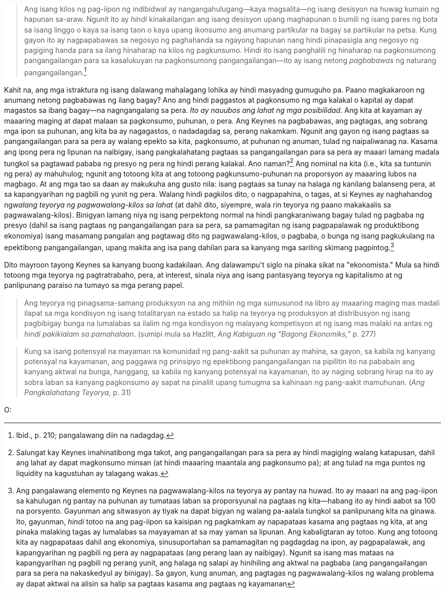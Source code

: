 > Ang isang kilos ng pag-iipon ng indibidwal ay nangangahulugang—kaya magsalita—ng isang desisyon na huwag kumain ng hapunan sa-araw. Ngunit ito ay *hindi* kinakailangan ang isang desisyon upang maghapunan o bumili ng isang pares ng bota sa isang linggo o kaya sa isang taon o kaya upang ikonsumo ang anumang partikular na bagay sa partikular na petsa. Kung gayon ito ay nagpapabawas sa negosyo ng paghahanda sa ngayong hapunan nang hindi pinapasigla ang negosyo ng pagiging handa para sa ilang hinaharap na kilos ng pagkunsumo. Hindi ito isang panghalili ng hinaharap na pagkonsumong pangangailangan para sa kasalukuyan na pagkonsumong pangangailangan—ito ay isang netong *pagbabawas* ng naturang pangangailangan.[^82]

Kahit na, ang mga istraktura ng isang dalawang mahalagang lohika ay hindi masyadng gumuguho pa. Paano magkakaroon ng anumang netong pagbabawas ng ilang bagay? Ano ang hindi paggastos at pagkonsumo ng mga kalakal o kapital ay dapat magastos sa ibang bagay—na nagngangalang sa pera. *Ito ay nauubos ang lahat ng mga posibilidad*. Ang kita at kayaman ay maaaring maging at dapat malaan sa pagkonsumo, puhunan, o pera. Ang Keynes na pagbabawas, ang pagtagas, ang sobrang mga ipon sa puhunan, ang kita ba ay nagagastos, o nadadagdag sa, perang nakamkam. Ngunit ang gayon ng isang pagtaas sa pangangailangan para sa pera ay walang epekto sa kita, pagkonsumo, at puhunan ng anuman, tulad ng naipaliwanag na. Kasama ang ipong pera ng lipunan na naibigay, isang pangkalahatang pagtaas sa pangangailangan para sa pera ay maaari lamang madala tungkol sa pagtawad pababa ng presyo ng pera ng hindi perang kalakal. Ano naman?[^83] Ang nominal na kita (i.e., kita sa tuntunin ng pera) ay mahuhulog; ngunit ang totoong kita at ang totoong pagkunsumo-puhunan na proporsyon ay maaaring lubos na magbago. At ang mga tao sa daan ay makukuha ang gusto nila: isang pagtaas sa tunay na halaga ng kanilang balanseng pera, at sa kapangyarihan ng pagbili ng yunit ng pera. Walang hindi pagkilos dito, o nagpapahina, o tagas, at si Keynes ay naghahandog ng*walang teyorya ng pagwawalang-kilos sa lahat* (at dahil dito, siyempre, wala rin teyorya ng paano makakaalis sa pagwawalang-kilos). Binigyan lamang niya ng isang perpektong normal na hindi pangkaraniwang bagay tulad ng pagbaba ng presyo (dahil sa isang pagtaas ng pangangailangan para sa pera, sa pamamagitan ng isang pagpapalawak ng produktibong ekonomiya) isang masamang pangalan ang pagtawag dito ng pagwawalang-kilos, o pagbaba, o bunga ng isang pagkukulang na epektibong pangangailangan, upang makita ang isa pang dahilan para sa kanyang mga sariling skimang pagpintog.[^84]

Dito mayroon tayong Keynes sa kanyang buong kadakilaan. Ang dalawampu't siglo na pinaka sikat na "ekonomista." Mula sa hindi totoong mga teyorya ng pagtratrabaho, pera, at interest, sinala niya ang isang pantasyang teyorya ng kapitalismo at ng panlipunang paraiso na tumayo sa mga perang papel.

[^67]: Ang Keynes na sosyalismo, gayunman, ito ay hindi egalitaryong-proletaryong bersyon bilang pagyakap sa pamamagitan ng Bolsheviks. Para dito kay Keynes ay wala ngunit pang-aalipusta. Ang kanyang sosyalismo ay sa mga pasista o Nazy na iba't- iba. Sa paunang salita sa edisyong Aleman ng kanyang *Pangkalahatang Teyorya* (na kung saan ay lumitaw noong 1936) sa pagsulat niya:

> Ang teyorya ng pinagsama-samang produksyon na ang mithiin ng mga sumusunod na libro ay maaaring maging mas madali ilapat sa mga kondisyon ng isang totalitaryan na estado sa halip na teyorya ng produksyon at distribusyon ng isang pagbibigay bunga na lumalabas sa ilalim ng mga kondisyon ng malayang kompetisyon at ng isang mas malaki na antas ng *hindi pakikialam sa pamahalaan*. (sumipi mula sa Hazlitt, *Ang Kabiguan ng "Bagong Ekonomiks,"* p. 277)

[^68]: Keynes, *Ang Pangkalahatang Teyorya*, p. 368\. Sa Keynesian na teyorya ng pagwawalang-kilos makita rin sa Alvin H. Hanson, *Piskal na Pulisiya at Negosyong paulit-ulit* (New York: Norton, 1941); para sa isang kritiko makita sa George Terborgh, *Ang Kurso ng Ekonomikong Kapanahunan* (Chicago: Makinarya at Magkaanib na mga Produktong Institusyon, 1945); gayundin kay Murray N. Rothbard, "Ang Pagwawakas ng Walrasian na Kahon: Ang mga Kaso ng Schumpeter at Hansen," *Pagsusuri ng Austran na Ekonomiks* 1 (1987).

[^69]: Keynes, *Ang Pangkalahatang Teyorya*, pp. 372-73.

[^70]: Ibid., p. 96.

[^71]: Ibid., p. 97; rin pp. 27f.

[^72]: Sa katunayan, Si Keynes ay pinapaalam sa atin na* ang pag-iipon sa pamamagitan ng pagkakahulugan ng kapareho sa puhunan* (p. 63), "na ang sobra ng kita laban sa pagkonsumo, na kung saan ay tinawag na ang pag-iipon, hindi naiiba mula sa pagdadagdag ng kapital na makinarya na kung saan matatawag natin na puhunan" (p. 64). Pagkatapos, gayunman, ang isang pagbaba ng proporsyon ng pagkonsumo ng mga gastos ay dapat sa pamamagitan ng kahulugan magpatuloy ng magkasama ayon sa pagtaas ng mga puhunan, at ito ay mapupunta sa isang mataas na hinaharap ng kita, para sa mas lubos na pagkonsumo at mas lubos at relatibong pag-iipon at puhunan. Kung saan, sa katunayan, andito ba ang problema?

[^73]: Sinulat ni Keynes,

> Kung sa isang potensyal na mayaman na komunidad ng pang-aakit sa puhunan ay mahina, sa gayon, sa kabila ng kanyang potensyal na kayamanan, ang paggawa ng prinsipyo ng epektibong pangangailangan na pipilitin ito na pababain ang kanyang aktwal na bunga, hanggang, sa kabila ng kanyang potensyal na kayamanan, ito ay naging sobrang hirap na ito ay sobra laban sa kanyang pagkonsumo ay sapat na pinaliit upang tumugma sa kahinaan ng pang-aakit mamuhunan. (*Ang Pangkalahatang Teyorya*, p. 31)

O:


[^74]: Ibid., p. 325; o "ang lunas ay maaaring magsinungaling sa ilang mga panukala na nakadisenyo sa pagtaas sa pagkamalikhain sa pagkonsumo sa pamamagitan ng muling pamamahagi ng mga kita o kung hindi naman" (p. 324).
[^75]: Ibid., p. 63\. Ito ay tipikal ng Keynes na pilosopiya ng kasaganahan na makukuha niya ang mga bagay na baligtad din dito. Para sa pagtatama ng mga kahulugan ay: paggawa ng produkto = kita; kita - pagkonsumo = ipon; ipon = puhunan. Saan ba nagmumula ang Keynes na kita?
[^76]: Tignan din sa Hazlitt, *Ang Pagkabigo ng "Bagong Ekonomiks,"* pp. 120-23.
[^77]: Keynes, *Ang Pangkalahatang Teyorya*, p. 347.
[^78]: Ibid., p. 357.
[^79]: Tignan ito sa tala 51.
[^80]: Sa kanyang programa ng permanenteng pagpintog tingnan din itong pahayag sa paulit-ulit na pagpapalitan: "Ang tamang lunas para sa paulit-ulit na pagpapalit ay hindi makikita sa pag-aalis ng mga boom at pagpapanatili sa atin ng permanente sa isang hindi gaanong masadlak; ngunit ang pagaalis ng masadlak at ang pagpapanatili sa atin ng permanente sa isang quasi-boom" (p. 322). Ang sagot sa pagpapalawak na utang, Ibig sabihin, ay malawak na utang pa rin.
[^81]: Ibid., p. 20.
[^82]: Ibid., p. 210; pangalawang diin na nadagdag.
[^83]: Salungat kay Keynes imahinatibong mga takot, ang pangangailangan para sa pera ay hindi magiging walang katapusan, dahil ang lahat ay dapat magkonsumo minsan (at hindi maaaring maantala ang pagkonsumo pa); at ang tulad na mga puntos ng liquidity na kagustuhan ay talagang wakas.
[^84]: Ang pangalawang elemento ng Keynes na pagwawalang-kilos na teyorya ay pantay na huwad. Ito ay maaari na ang pag-iipon sa kahulugan ng pantay na puhunan ay tumataas laban sa proporsyunal na pagtaas ng kita—habang ito ay hindi aabot sa 100 na porsyento. Gayunman ang sitwasyon ay tiyak na dapat bigyan ng walang pa-aalala tungkol sa panlipunang kita na ginawa. Ito, gayunman, *hindi* totoo na ang pag-iipon sa kaisipan ng pagkamkam ay napapataas kasama ang pagtaas ng kita, at ang pinaka malaking tagas ay lumalabas sa mayayaman at sa may yaman sa lipunan. Ang kabaligtaran ay totoo. Kung ang totoong kita ay nagpapataas dahil ang ekonomiya, sinusuportahan sa pamamagitan ng pagdagdag na ipon, ay pagpapalawak, ang kapangyarihan ng pagbili ng pera ay nagpapataas (ang perang laan ay naibigay). Ngunit sa isang mas mataas na kapangyarihan ng pagbili ng perang yunit, ang halaga ng salapi ay hinihiling ang aktwal na pagbaba (ang pangangailangan para sa pera na nakaskedyul ay binigay). Sa gayon, kung anuman, ang pagtagas ng pagwawalang-kilos ng walang problema ay dapat aktwal na alisin sa halip sa pagtaas kasama ang pagtaas ng kayamanan